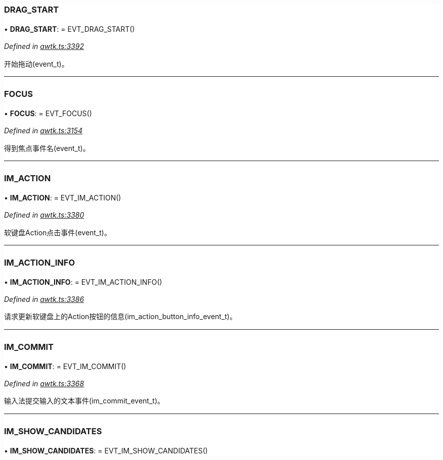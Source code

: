 ###  DRAG_START

• **DRAG_START**: =  EVT_DRAG_START()

*Defined in [awtk.ts:3392](https://github.com/zlgopen/awtk-binding/blob/5d4a8e9/tools/code_gen/js/output/awtk.ts#L3392)*

开始拖动(event_t)。

___

###  FOCUS

• **FOCUS**: =  EVT_FOCUS()

*Defined in [awtk.ts:3154](https://github.com/zlgopen/awtk-binding/blob/5d4a8e9/tools/code_gen/js/output/awtk.ts#L3154)*

得到焦点事件名(event_t)。

___

###  IM_ACTION

• **IM_ACTION**: =  EVT_IM_ACTION()

*Defined in [awtk.ts:3380](https://github.com/zlgopen/awtk-binding/blob/5d4a8e9/tools/code_gen/js/output/awtk.ts#L3380)*

软键盘Action点击事件(event_t)。

___

###  IM_ACTION_INFO

• **IM_ACTION_INFO**: =  EVT_IM_ACTION_INFO()

*Defined in [awtk.ts:3386](https://github.com/zlgopen/awtk-binding/blob/5d4a8e9/tools/code_gen/js/output/awtk.ts#L3386)*

请求更新软键盘上的Action按钮的信息(im_action_button_info_event_t)。

___

###  IM_COMMIT

• **IM_COMMIT**: =  EVT_IM_COMMIT()

*Defined in [awtk.ts:3368](https://github.com/zlgopen/awtk-binding/blob/5d4a8e9/tools/code_gen/js/output/awtk.ts#L3368)*

输入法提交输入的文本事件(im_commit_event_t)。

___

###  IM_SHOW_CANDIDATES

• **IM_SHOW_CANDIDATES**: =  EVT_IM_SHOW_CANDIDATES()
